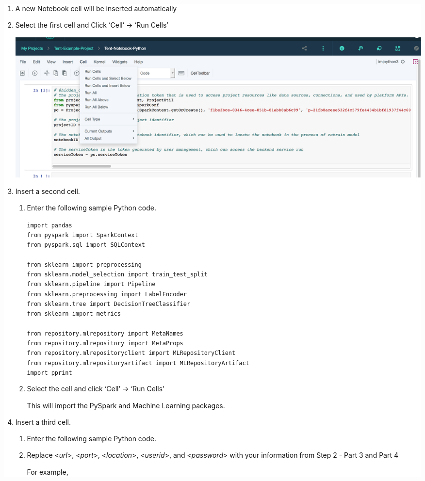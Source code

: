    1. A new Notebook cell will be inserted automatically

   2. Select the first cell and Click ‘Cell’ -> ‘Run Cells’

      ![](images/Picture95.png "Image")

5. Insert a second cell.

   1. Enter the following sample Python code.

      ```
      import pandas
      from pyspark import SparkContext
      from pyspark.sql import SQLContext

      from sklearn import preprocessing
      from sklearn.model_selection import train_test_split
      from sklearn.pipeline import Pipeline
      from sklearn.preprocessing import LabelEncoder
      from sklearn.tree import DecisionTreeClassifier
      from sklearn import metrics

      from repository.mlrepository import MetaNames
      from repository.mlrepository import MetaProps
      from repository.mlrepositoryclient import MLRepositoryClient
      from repository.mlrepositoryartifact import MLRepositoryArtifact
      import pprint
      ```

   2. Select the cell and click ‘Cell’ -> ‘Run Cells’

      This will import the PySpark and Machine Learning packages.

6. Insert a third cell.

   1. Enter the following sample Python code.

   2. Replace <*url*>, <*port*>, <*location*>, <*userid*>, and <*password*> with your information from Step 2 - Part 3 and Part 4

      For example,
